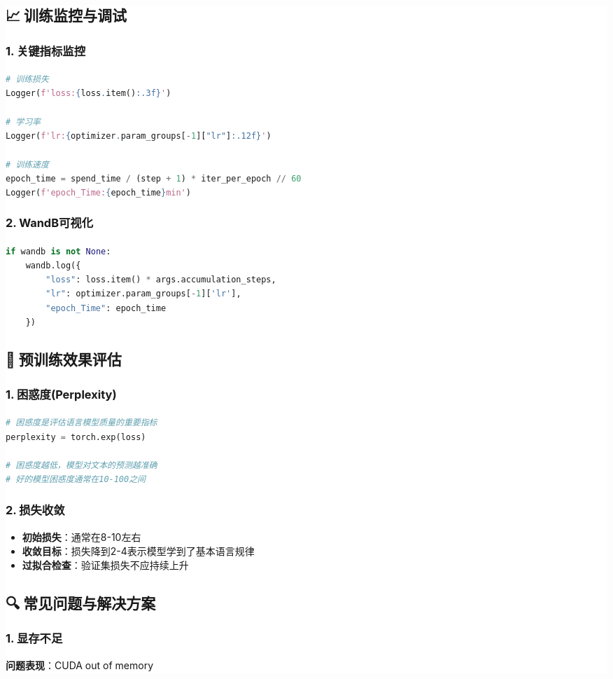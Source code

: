 ## 📈 训练监控与调试

### 1. 关键指标监控

```python
# 训练损失
Logger(f'loss:{loss.item():.3f}')

# 学习率
Logger(f'lr:{optimizer.param_groups[-1]["lr"]:.12f}')

# 训练速度
epoch_time = spend_time / (step + 1) * iter_per_epoch // 60
Logger(f'epoch_Time:{epoch_time}min')
```

### 2. WandB可视化

```python
if wandb is not None:
    wandb.log({
        "loss": loss.item() * args.accumulation_steps,
        "lr": optimizer.param_groups[-1]['lr'],
        "epoch_Time": epoch_time
    })
```

## 🎯 预训练效果评估

### 1. 困惑度(Perplexity)

```python
# 困惑度是评估语言模型质量的重要指标
perplexity = torch.exp(loss)

# 困惑度越低，模型对文本的预测越准确
# 好的模型困惑度通常在10-100之间
```

### 2. 损失收敛

- **初始损失**：通常在8-10左右
- **收敛目标**：损失降到2-4表示模型学到了基本语言规律
- **过拟合检查**：验证集损失不应持续上升

## 🔍 常见问题与解决方案

### 1. 显存不足

**问题表现**：CUDA out of memory
